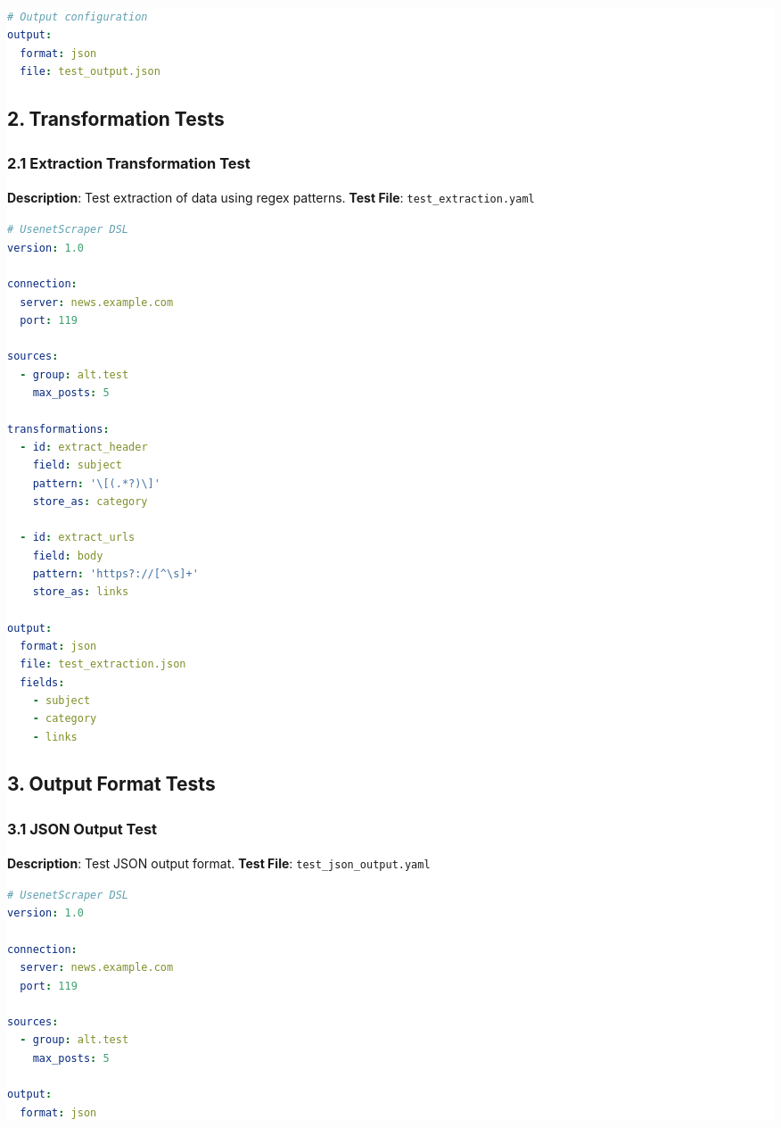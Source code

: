```yaml
# Output configuration
output:
  format: json
  file: test_output.json
```

## 2. Transformation Tests

### 2.1 Extraction Transformation Test
**Description**: Test extraction of data using regex patterns.
**Test File**: `test_extraction.yaml`
```yaml
# UsenetScraper DSL
version: 1.0

connection:
  server: news.example.com
  port: 119

sources:
  - group: alt.test
    max_posts: 5

transformations:
  - id: extract_header
    field: subject
    pattern: '\[(.*?)\]'
    store_as: category
    
  - id: extract_urls
    field: body
    pattern: 'https?://[^\s]+'
    store_as: links

output:
  format: json
  file: test_extraction.json
  fields:
    - subject
    - category
    - links
```

## 3. Output Format Tests

### 3.1 JSON Output Test
**Description**: Test JSON output format.
**Test File**: `test_json_output.yaml`
```yaml
# UsenetScraper DSL
version: 1.0

connection:
  server: news.example.com
  port: 119

sources:
  - group: alt.test
    max_posts: 5

output:
  format: json
```